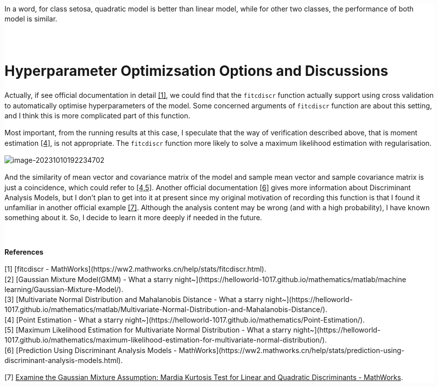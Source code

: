 In a word, for class setosa, quadratic model is better than linear model, while for other two classes, the performance of both model is similar.

<br>

# Hyperparameter Optimizsation Options and Discussions

Actually, if see official documentation in detail [[1]](#ref-1), we could find that the `fitcdiscr` function actually support using cross validation to automatically optimise hyperparameters of the model. Some concerned arguments of `fitcdiscr` function are about this setting, and I think this is more complicated part of this function. 

Most important, from the running results at this case, I speculate that the way of verification described above, that is moment estimation [[4]](#ref-4), is not appropriate. The `fitcdiscr` function more likely to solve a maximum likelihood estimation with regularisation. 

![image-20231010192234702](https://raw.githubusercontent.com/HelloWorld-1017/blog-images/main/imgs/image-20231010192234702.png)

And the similarity of mean vector and covariance matrix of the model and sample mean vector and sample covariance matrix is just a coincidence, which could refer to [[4,5]](#ref-4). Another official documentation [[6]](#ref-6) gives more information about Discriminant Analysis Models, but I don’t plan to get into it at present since my original motivation of recording this function is that I found it unfamiliar in another official example [[7]](#ref-7). Although the analysis content may be wrong (and with a high probability), I have known something about it. So, I decide to learn it more deeply if needed in the future.

<br>

**References**

<div id="ref-1"></div>
[1] [fitcdiscr - MathWorks](https://ww2.mathworks.cn/help/stats/fitcdiscr.html).

<div id="ref-2"></div>
[2] [Gaussian Mixture Model(GMM) - What a starry night~](https://helloworld-1017.github.io/mathematics/matlab/machine learning/Gaussian-Mixture-Model/).

<div id="ref-3"></div>
[3] [Multivariate Normal Distribution and Mahalanobis Distance - What a starry night~](https://helloworld-1017.github.io/mathematics/matlab/Multivariate-Normal-Distribution-and-Mahalanobis-Distance/).

<div id="ref-4"></div>
[4] [Point Estimation - What a starry night~](https://helloworld-1017.github.io/mathematics/Point-Estimation/).

<div id="ref-5"></div>
[5] [Maximum Likelihood Estimation for Multivariate Normal Distribution - What a starry night~](https://helloworld-1017.github.io/mathematics/maximum-likelihood-estimation-for-multivariate-normal-distribution/).

<div id="ref-6"></div>
[6] [Prediction Using Discriminant Analysis Models - MathWorks](https://ww2.mathworks.cn/help/stats/prediction-using-discriminant-analysis-models.html).

<div id="ref-7"></div>

[7] [Examine the Gaussian Mixture Assumption: Mardia Kurtosis Test for Linear and Quadratic Discriminants - MathWorks](https://ww2.mathworks.cn/help/stats/examine-the-gaussian-mixture-assumption.html#bs2r9lk).
